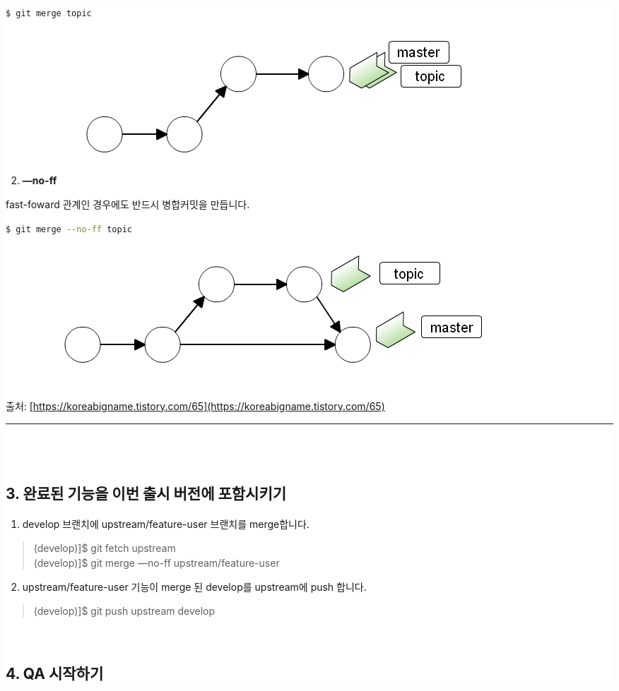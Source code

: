 ```bash
$ git merge topic
```

![image4](/Img/Git-Flow/ff.png)

2. **—no-ff**

fast-foward 관계인 경우에도 반드시 병합커밋을 만듭니다.

```bash
$ git merge --no-ff topic
```

![image5](/Img/Git-Flow/no-ff.png)

출처: [https://koreabigname.tistory.com/65](https://koreabigname.tistory.com/65)

---

<br><br>

## 3. 완료된 기능을 이번 출시 버전에 포함시키기

1. develop 브랜치에 upstream/feature-user 브랜치를 merge합니다.
> (develop)]$ git fetch upstream  
(develop)]$ git merge —no-ff upstream/feature-user

2. upstream/feature-user 기능이 merge 된 develop를 upstream에 push 합니다.
> (develop)]$ git push upstream develop

<br>

## 4. QA 시작하기
